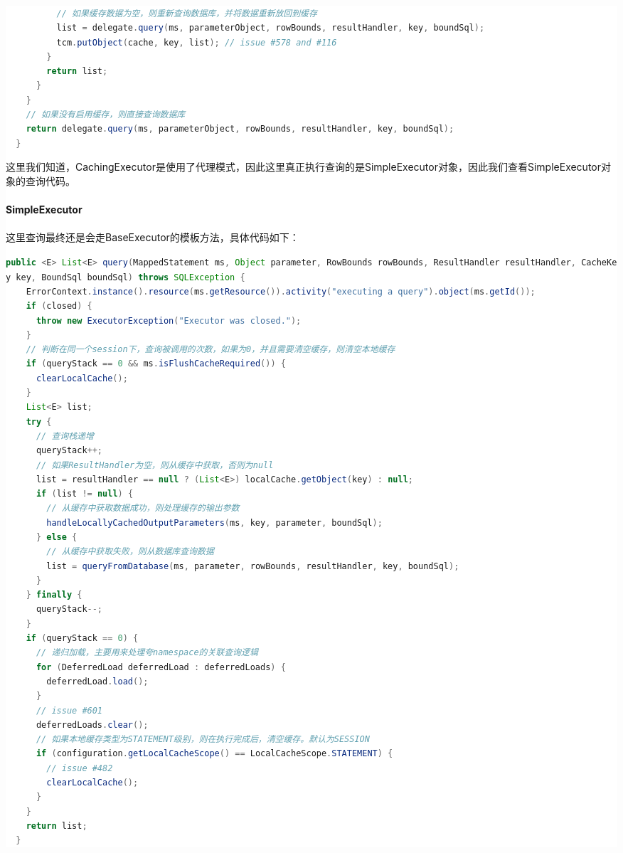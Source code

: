 ```java
          // 如果缓存数据为空，则重新查询数据库，并将数据重新放回到缓存
          list = delegate.query(ms, parameterObject, rowBounds, resultHandler, key, boundSql);
          tcm.putObject(cache, key, list); // issue #578 and #116
        }
        return list;
      }
    }
    // 如果没有启用缓存，则直接查询数据库
    return delegate.query(ms, parameterObject, rowBounds, resultHandler, key, boundSql);
  }
```

这里我们知道，CachingExecutor是使用了代理模式，因此这里真正执行查询的是SimpleExecutor对象，因此我们查看SimpleExecutor对象的查询代码。

#### SimpleExecutor

这里查询最终还是会走BaseExecutor的模板方法，具体代码如下：

```java
public <E> List<E> query(MappedStatement ms, Object parameter, RowBounds rowBounds, ResultHandler resultHandler, CacheKey key, BoundSql boundSql) throws SQLException {
    ErrorContext.instance().resource(ms.getResource()).activity("executing a query").object(ms.getId());
    if (closed) {
      throw new ExecutorException("Executor was closed.");
    }
    // 判断在同一个session下，查询被调用的次数，如果为0，并且需要清空缓存，则清空本地缓存
    if (queryStack == 0 && ms.isFlushCacheRequired()) {
      clearLocalCache();
    }
    List<E> list;
    try {
      // 查询栈递增
      queryStack++;
      // 如果ResultHandler为空，则从缓存中获取，否则为null
      list = resultHandler == null ? (List<E>) localCache.getObject(key) : null;
      if (list != null) {
        // 从缓存中获取数据成功，则处理缓存的输出参数
        handleLocallyCachedOutputParameters(ms, key, parameter, boundSql);
      } else {
        // 从缓存中获取失败，则从数据库查询数据
        list = queryFromDatabase(ms, parameter, rowBounds, resultHandler, key, boundSql);
      }
    } finally {
      queryStack--;
    }
    if (queryStack == 0) {
      // 递归加载，主要用来处理夸namespace的关联查询逻辑
      for (DeferredLoad deferredLoad : deferredLoads) {
        deferredLoad.load();
      }
      // issue #601
      deferredLoads.clear();
      // 如果本地缓存类型为STATEMENT级别，则在执行完成后，清空缓存。默认为SESSION
      if (configuration.getLocalCacheScope() == LocalCacheScope.STATEMENT) {
        // issue #482
        clearLocalCache();
      }
    }
    return list;
  }
```
